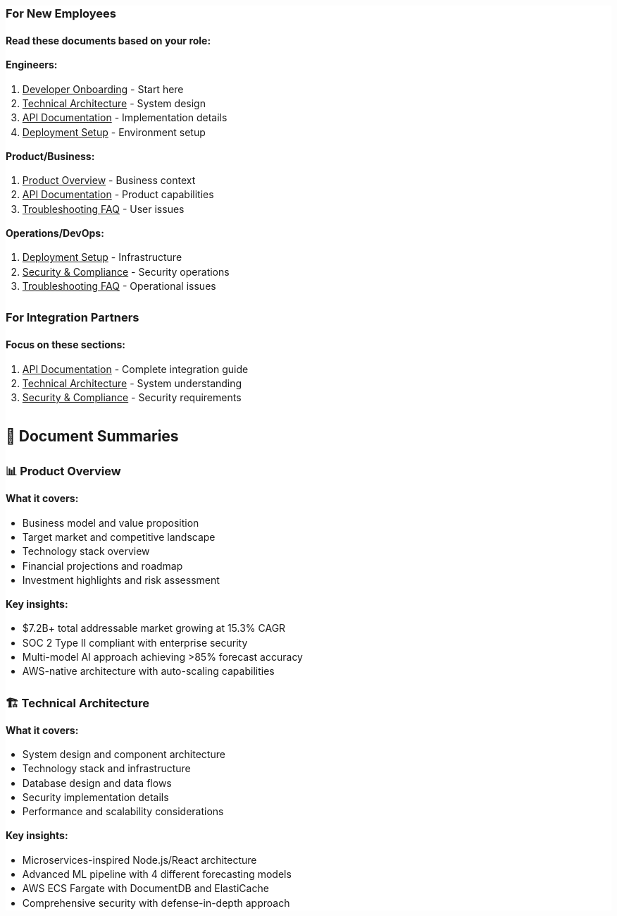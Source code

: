 ### For New Employees
**Read these documents based on your role:**

**Engineers:**
1. [Developer Onboarding](./05_DEVELOPER_ONBOARDING.md) - Start here
2. [Technical Architecture](./02_TECHNICAL_ARCHITECTURE.md) - System design
3. [API Documentation](./03_API_DOCUMENTATION.md) - Implementation details
4. [Deployment Setup](./04_DEPLOYMENT_SETUP.md) - Environment setup

**Product/Business:**
1. [Product Overview](./01_PRODUCT_OVERVIEW.md) - Business context
2. [API Documentation](./03_API_DOCUMENTATION.md) - Product capabilities
3. [Troubleshooting FAQ](./07_TROUBLESHOOTING_FAQ.md) - User issues

**Operations/DevOps:**
1. [Deployment Setup](./04_DEPLOYMENT_SETUP.md) - Infrastructure
2. [Security & Compliance](./06_SECURITY_COMPLIANCE.md) - Security operations
3. [Troubleshooting FAQ](./07_TROUBLESHOOTING_FAQ.md) - Operational issues

### For Integration Partners
**Focus on these sections:**
1. [API Documentation](./03_API_DOCUMENTATION.md) - Complete integration guide
2. [Technical Architecture](./02_TECHNICAL_ARCHITECTURE.md) - System understanding
3. [Security & Compliance](./06_SECURITY_COMPLIANCE.md) - Security requirements

## 🎯 Document Summaries

### 📊 Product Overview
**What it covers:**
- Business model and value proposition
- Target market and competitive landscape
- Technology stack overview
- Financial projections and roadmap
- Investment highlights and risk assessment

**Key insights:**
- $7.2B+ total addressable market growing at 15.3% CAGR
- SOC 2 Type II compliant with enterprise security
- Multi-model AI approach achieving >85% forecast accuracy
- AWS-native architecture with auto-scaling capabilities

### 🏗️ Technical Architecture
**What it covers:**
- System design and component architecture
- Technology stack and infrastructure
- Database design and data flows
- Security implementation details
- Performance and scalability considerations

**Key insights:**
- Microservices-inspired Node.js/React architecture
- Advanced ML pipeline with 4 different forecasting models
- AWS ECS Fargate with DocumentDB and ElastiCache
- Comprehensive security with defense-in-depth approach
